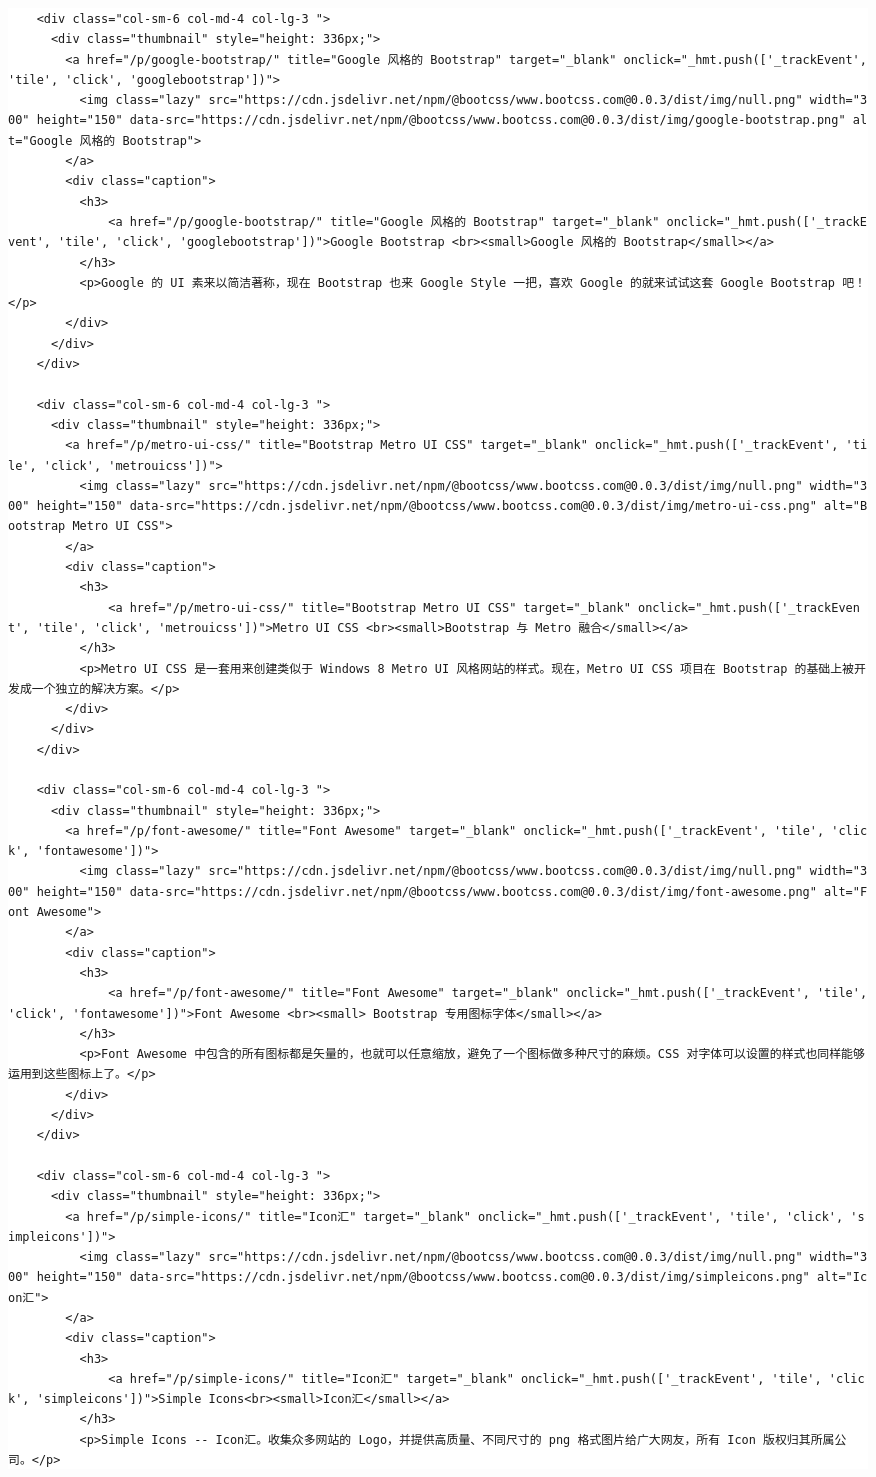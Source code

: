         <div class="col-sm-6 col-md-4 col-lg-3 ">
          <div class="thumbnail" style="height: 336px;">
            <a href="/p/google-bootstrap/" title="Google 风格的 Bootstrap" target="_blank" onclick="_hmt.push(['_trackEvent', 'tile', 'click', 'googlebootstrap'])">
              <img class="lazy" src="https://cdn.jsdelivr.net/npm/@bootcss/www.bootcss.com@0.0.3/dist/img/null.png" width="300" height="150" data-src="https://cdn.jsdelivr.net/npm/@bootcss/www.bootcss.com@0.0.3/dist/img/google-bootstrap.png" alt="Google 风格的 Bootstrap">
            </a>
            <div class="caption">
              <h3>
                  <a href="/p/google-bootstrap/" title="Google 风格的 Bootstrap" target="_blank" onclick="_hmt.push(['_trackEvent', 'tile', 'click', 'googlebootstrap'])">Google Bootstrap <br><small>Google 风格的 Bootstrap</small></a>
              </h3>
              <p>Google 的 UI 素来以简洁著称，现在 Bootstrap 也来 Google Style 一把，喜欢 Google 的就来试试这套 Google Bootstrap 吧！</p>
            </div>
          </div>
        </div>
      
        <div class="col-sm-6 col-md-4 col-lg-3 ">
          <div class="thumbnail" style="height: 336px;">
            <a href="/p/metro-ui-css/" title="Bootstrap Metro UI CSS" target="_blank" onclick="_hmt.push(['_trackEvent', 'tile', 'click', 'metrouicss'])">
              <img class="lazy" src="https://cdn.jsdelivr.net/npm/@bootcss/www.bootcss.com@0.0.3/dist/img/null.png" width="300" height="150" data-src="https://cdn.jsdelivr.net/npm/@bootcss/www.bootcss.com@0.0.3/dist/img/metro-ui-css.png" alt="Bootstrap Metro UI CSS">
            </a>
            <div class="caption">
              <h3>
                  <a href="/p/metro-ui-css/" title="Bootstrap Metro UI CSS" target="_blank" onclick="_hmt.push(['_trackEvent', 'tile', 'click', 'metrouicss'])">Metro UI CSS <br><small>Bootstrap 与 Metro 融合</small></a>
              </h3>
              <p>Metro UI CSS 是一套用来创建类似于 Windows 8 Metro UI 风格网站的样式。现在，Metro UI CSS 项目在 Bootstrap 的基础上被开发成一个独立的解决方案。</p>
            </div>
          </div>
        </div>
      
        <div class="col-sm-6 col-md-4 col-lg-3 ">
          <div class="thumbnail" style="height: 336px;">
            <a href="/p/font-awesome/" title="Font Awesome" target="_blank" onclick="_hmt.push(['_trackEvent', 'tile', 'click', 'fontawesome'])">
              <img class="lazy" src="https://cdn.jsdelivr.net/npm/@bootcss/www.bootcss.com@0.0.3/dist/img/null.png" width="300" height="150" data-src="https://cdn.jsdelivr.net/npm/@bootcss/www.bootcss.com@0.0.3/dist/img/font-awesome.png" alt="Font Awesome">
            </a>
            <div class="caption">
              <h3>
                  <a href="/p/font-awesome/" title="Font Awesome" target="_blank" onclick="_hmt.push(['_trackEvent', 'tile', 'click', 'fontawesome'])">Font Awesome <br><small> Bootstrap 专用图标字体</small></a>
              </h3>
              <p>Font Awesome 中包含的所有图标都是矢量的，也就可以任意缩放，避免了一个图标做多种尺寸的麻烦。CSS 对字体可以设置的样式也同样能够运用到这些图标上了。</p>
            </div>
          </div>
        </div>
      
        <div class="col-sm-6 col-md-4 col-lg-3 ">
          <div class="thumbnail" style="height: 336px;">
            <a href="/p/simple-icons/" title="Icon汇" target="_blank" onclick="_hmt.push(['_trackEvent', 'tile', 'click', 'simpleicons'])">
              <img class="lazy" src="https://cdn.jsdelivr.net/npm/@bootcss/www.bootcss.com@0.0.3/dist/img/null.png" width="300" height="150" data-src="https://cdn.jsdelivr.net/npm/@bootcss/www.bootcss.com@0.0.3/dist/img/simpleicons.png" alt="Icon汇">
            </a>
            <div class="caption">
              <h3>
                  <a href="/p/simple-icons/" title="Icon汇" target="_blank" onclick="_hmt.push(['_trackEvent', 'tile', 'click', 'simpleicons'])">Simple Icons<br><small>Icon汇</small></a>
              </h3>
              <p>Simple Icons -- Icon汇。收集众多网站的 Logo，并提供高质量、不同尺寸的 png 格式图片给广大网友，所有 Icon 版权归其所属公司。</p>